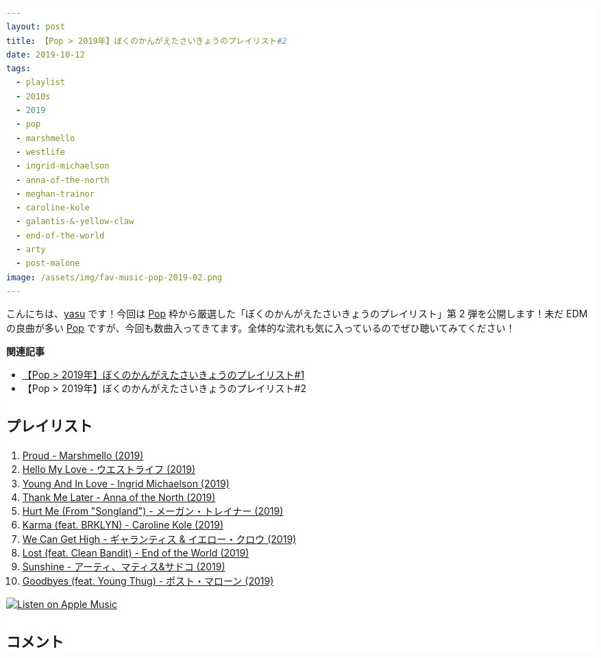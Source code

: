 ```yaml
---
layout: post
title: 【Pop > 2019年】ぼくのかんがえたさいきょうのプレイリスト#2
date: 2019-10-12
tags:
  - playlist
  - 2010s
  - 2019
  - pop
  - marshmello
  - westlife
  - ingrid-michaelson
  - anna-of-the-north
  - meghan-trainor
  - caroline-kole
  - galantis-&-yellow-claw
  - end-of-the-world
  - arty
  - post-malone
image: /assets/img/fav-music-pop-2019-02.png
---
```

こんにちは、[yasu](/author.html) です！今回は [Pop](/tags/pop/) 枠から厳選した「ぼくのかんがえたさいきょうのプレイリスト」第 2 弾を公開します！未だ EDM の良曲が多い [Pop](/tags/pop/) ですが、今回も数曲入ってきてます。全体的な流れも気に入っているのでぜひ聴いてみてください！

**関連記事**

- [【Pop > 2019年】ぼくのかんがえたさいきょうのプレイリスト#1](/pop-2019-01.html)
- 【Pop > 2019年】ぼくのかんがえたさいきょうのプレイリスト#2

<a id="playlist"></a>
## <i class="fas fa-list-ol"></i> プレイリスト

1. [Proud - Marshmello (2019)](#track-01)
1. [Hello My Love - ウエストライフ (2019)](#track-02)
1. [Young And In Love - Ingrid Michaelson (2019)](#track-03)
1. [Thank Me Later - Anna of the North (2019)](#track-04)
1. [Hurt Me (From "Songland") - メーガン・トレイナー (2019)](#track-05)
1. [Karma (feat. BRKLYN) - Caroline Kole (2019)](#track-06)
1. [We Can Get High - ギャランティス & イエロー・クロウ (2019)](#track-07)
1. [Lost (feat. Clean Bandit) - End of the World (2019)](#track-08)
1. [Sunshine - アーティ、マティス&サドコ (2019)](#track-09)
1. [Goodbyes (feat. Young Thug) - ポスト・マローン (2019)](#track-10)

<a href="https://music.apple.com/jp/playlist/favmusic-pop-2019-2/pl.u-r2yB1GEFR50JGA9?app=music&at=1000l32DE" target="_blank">
  <img src="/assets/img/apple-music-badge.svg" alt="Listen on Apple Music">
</a>

## <i class="far fa-comment-alt"></i> コメント
